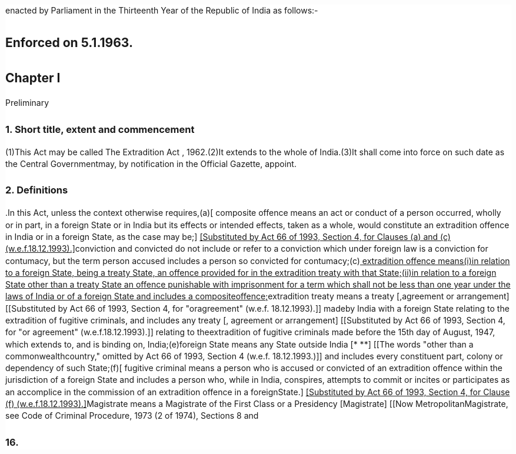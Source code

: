 enacted by Parliament in the Thirteenth Year of the Republic of India as
follows:-

Enforced on 5.1.1963.  
---  
  
## Chapter I  
Preliminary

### 1. Short title, extent and commencement

(1)This Act may be called The Extradition Act , 1962.(2)It extends to the
whole of India.(3)It shall come into force on such date as the Central
Governmentmay, by notification in the Official Gazette, appoint.

### 2. Definitions

.In this Act, unless the context otherwise requires,(a)[ composite offence
means an act or conduct of a person occurred, wholly or in part, in a foreign
State or in India but its effects or intended effects, taken as a whole, would
constitute an extradition offence in India or in a foreign State, as the case
may be;] [[Substituted by Act 66 of 1993, Section 4, for Clauses (a) and (c)
(w.e.f.18.12.1993).]](b)conviction and convicted do not include or refer to a
conviction which under foreign law is a conviction for contumacy, but the term
person accused includes a person so convicted for contumacy;(c)[ extradition
offence means(i)in relation to a foreign State, being a treaty State, an
offence provided for in the extradition treaty with that State;(ii)in relation
to a foreign State other than a treaty State an offence punishable with
imprisonment for a term which shall not be less than one year under the laws
of India or of a foreign State and includes a compositeoffence;](d)extradition
treaty means a treaty [,agreement or arrangement] [[Substituted by Act 66 of
1993, Section 4, for "oragreement" (w.e.f. 18.12.1993).]] madeby India with a
foreign State relating to the extradition of fugitive criminals, and includes
any treaty [, agreement or arrangement] [[Substituted by Act 66 of 1993,
Section 4, for "or agreement" (w.e.f.18.12.1993).]] relating to theextradition
of fugitive criminals made before the 15th day of August, 1947, which extends
to, and is binding on, India;(e)foreign State means any State outside India [*
**] [[The words "other than a commonwealthcountry," omitted by Act 66 of 1993,
Section 4 (w.e.f. 18.12.1993.)]] and includes every constituent part, colony
or dependency of such State;(f)[ fugitive criminal means a person who is
accused or convicted of an extradition offence within the jurisdiction of a
foreign State and includes a person who, while in India, conspires, attempts
to commit or incites or participates as an accomplice in the commission of an
extradition offence in a foreignState.] [[Substituted by Act 66 of 1993,
Section 4, for Clause (f) (w.e.f.18.12.1993).]](g)Magistrate means a
Magistrate of the First Class or a Presidency [Magistrate] [[Now
MetropolitanMagistrate, see Code of Criminal Procedure, 1973 (2 of 1974),
Sections 8 and

### 16.
